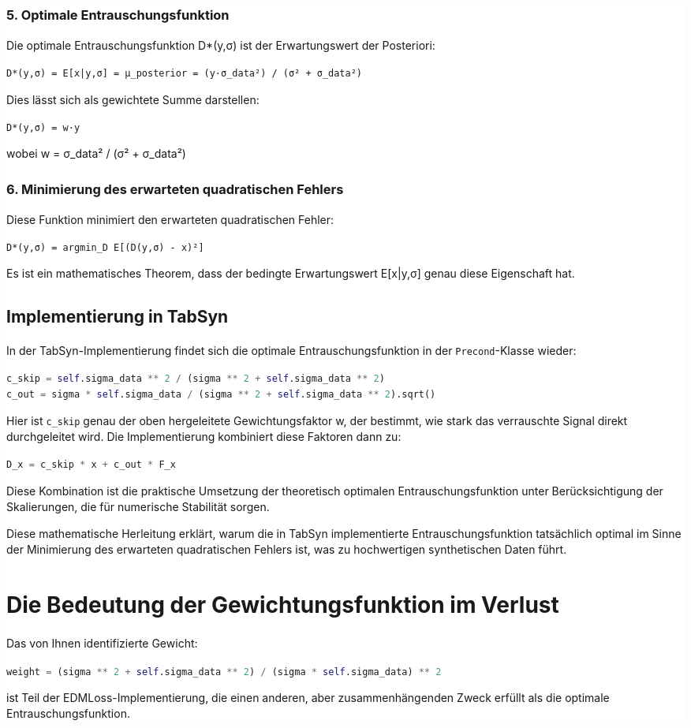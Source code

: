 ### 5. Optimale Entrauschungsfunktion

Die optimale Entrauschungsfunktion D*(y,σ) ist der Erwartungswert der Posteriori:
```
D*(y,σ) = E[x|y,σ] = μ_posterior = (y·σ_data²) / (σ² + σ_data²)
```

Dies lässt sich als gewichtete Summe darstellen:
```
D*(y,σ) = w·y
```
wobei w = σ_data² / (σ² + σ_data²)

### 6. Minimierung des erwarteten quadratischen Fehlers

Diese Funktion minimiert den erwarteten quadratischen Fehler:
```
D*(y,σ) = argmin_D E[(D(y,σ) - x)²]
```

Es ist ein mathematisches Theorem, dass der bedingte Erwartungswert E[x|y,σ] genau diese Eigenschaft hat.

## Implementierung in TabSyn

In der TabSyn-Implementierung findet sich die optimale Entrauschungsfunktion in der `Precond`-Klasse wieder:

```python
c_skip = self.sigma_data ** 2 / (sigma ** 2 + self.sigma_data ** 2)
c_out = sigma * self.sigma_data / (sigma ** 2 + self.sigma_data ** 2).sqrt()
```

Hier ist `c_skip` genau der oben hergeleitete Gewichtungsfaktor w, der bestimmt, wie stark das verrauschte Signal direkt durchgeleitet wird. Die Implementierung kombiniert diese Faktoren dann zu:

```python
D_x = c_skip * x + c_out * F_x
```

Diese Kombination ist die praktische Umsetzung der theoretisch optimalen Entrauschungsfunktion unter Berücksichtigung der Skalierungen, die für numerische Stabilität sorgen.

Diese mathematische Herleitung erklärt, warum die in TabSyn implementierte Entrauschungsfunktion tatsächlich optimal im Sinne der Minimierung des erwarteten quadratischen Fehlers ist, was zu hochwertigen synthetischen Daten führt.


# Die Bedeutung der Gewichtungsfunktion im Verlust

Das von Ihnen identifizierte Gewicht:

```python
weight = (sigma ** 2 + self.sigma_data ** 2) / (sigma * self.sigma_data) ** 2
```

ist Teil der EDMLoss-Implementierung, die einen anderen, aber zusammenhängenden Zweck erfüllt als die optimale Entrauschungsfunktion.
